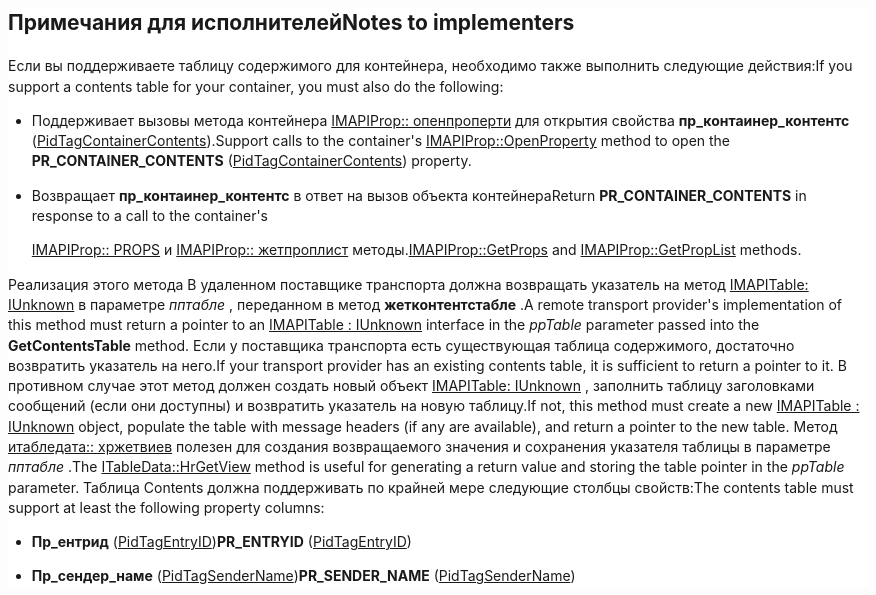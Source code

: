 ## <a name="notes-to-implementers"></a><span data-ttu-id="5794c-141">Примечания для исполнителей</span><span class="sxs-lookup"><span data-stu-id="5794c-141">Notes to implementers</span></span>

<span data-ttu-id="5794c-142">Если вы поддерживаете таблицу содержимого для контейнера, необходимо также выполнить следующие действия:</span><span class="sxs-lookup"><span data-stu-id="5794c-142">If you support a contents table for your container, you must also do the following:</span></span>
  
- <span data-ttu-id="5794c-143">Поддерживает вызовы метода контейнера [IMAPIProp:: опенпроперти](imapiprop-openproperty.md) для открытия свойства **пр_контаинер_контентс** ([PidTagContainerContents](pidtagcontainercontents-canonical-property.md)).</span><span class="sxs-lookup"><span data-stu-id="5794c-143">Support calls to the container's [IMAPIProp::OpenProperty](imapiprop-openproperty.md) method to open the **PR_CONTAINER_CONTENTS** ([PidTagContainerContents](pidtagcontainercontents-canonical-property.md)) property.</span></span>
    
- <span data-ttu-id="5794c-144">Возвращает **пр_контаинер_контентс** в ответ на вызов объекта контейнера</span><span class="sxs-lookup"><span data-stu-id="5794c-144">Return **PR_CONTAINER_CONTENTS** in response to a call to the container's</span></span> 
    
    <span data-ttu-id="5794c-145">[IMAPIProp:: PROPS](imapiprop-getprops.md) и [IMAPIProp:: жетпроплист](imapiprop-getproplist.md) методы.</span><span class="sxs-lookup"><span data-stu-id="5794c-145">[IMAPIProp::GetProps](imapiprop-getprops.md) and [IMAPIProp::GetPropList](imapiprop-getproplist.md) methods.</span></span> 
    
<span data-ttu-id="5794c-146">Реализация этого метода В удаленном поставщике транспорта должна возвращать указатель на метод [IMAPITable: IUnknown](imapitableiunknown.md) в параметре _пптабле_ , переданном в метод **жетконтентстабле** .</span><span class="sxs-lookup"><span data-stu-id="5794c-146">A remote transport provider's implementation of this method must return a pointer to an [IMAPITable : IUnknown](imapitableiunknown.md) interface in the  _ppTable_ parameter passed into the **GetContentsTable** method.</span></span> <span data-ttu-id="5794c-147">Если у поставщика транспорта есть существующая таблица содержимого, достаточно возвратить указатель на него.</span><span class="sxs-lookup"><span data-stu-id="5794c-147">If your transport provider has an existing contents table, it is sufficient to return a pointer to it.</span></span> <span data-ttu-id="5794c-148">В противном случае этот метод должен создать новый объект [IMAPITable: IUnknown](imapitableiunknown.md) , заполнить таблицу заголовками сообщений (если они доступны) и возвратить указатель на новую таблицу.</span><span class="sxs-lookup"><span data-stu-id="5794c-148">If not, this method must create a new [IMAPITable : IUnknown](imapitableiunknown.md) object, populate the table with message headers (if any are available), and return a pointer to the new table.</span></span> <span data-ttu-id="5794c-149">Метод [итабледата:: хржетвиев](itabledata-hrgetview.md) полезен для создания возвращаемого значения и сохранения указателя таблицы в параметре _пптабле_ .</span><span class="sxs-lookup"><span data-stu-id="5794c-149">The [ITableData::HrGetView](itabledata-hrgetview.md) method is useful for generating a return value and storing the table pointer in the  _ppTable_ parameter.</span></span> <span data-ttu-id="5794c-150">Таблица Contents должна поддерживать по крайней мере следующие столбцы свойств:</span><span class="sxs-lookup"><span data-stu-id="5794c-150">The contents table must support at least the following property columns:</span></span> 
  
- <span data-ttu-id="5794c-151">**Пр_ентрид** ([PidTagEntryID](pidtagentryid-canonical-property.md))</span><span class="sxs-lookup"><span data-stu-id="5794c-151">**PR_ENTRYID** ([PidTagEntryID](pidtagentryid-canonical-property.md))</span></span>
    
- <span data-ttu-id="5794c-152">**Пр_сендер_наме** ([PidTagSenderName](pidtagsendername-canonical-property.md))</span><span class="sxs-lookup"><span data-stu-id="5794c-152">**PR_SENDER_NAME** ([PidTagSenderName](pidtagsendername-canonical-property.md))</span></span>
    